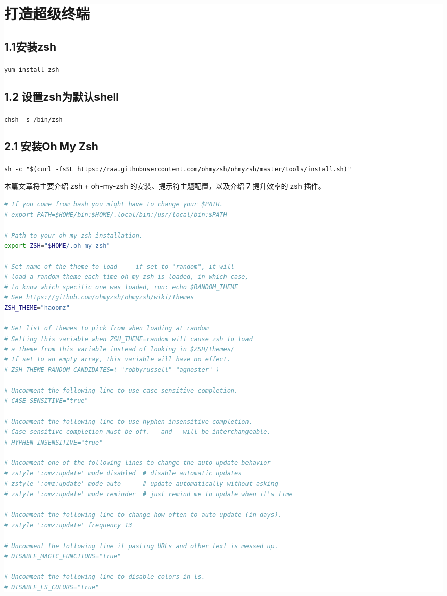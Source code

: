 # 打造超级终端

## 1.1安装zsh

```
yum install zsh
```

## 1.2 设置zsh为默认shell

```
chsh -s /bin/zsh
```

## 2.1 安装Oh My Zsh

```
sh -c "$(curl -fsSL https://raw.githubusercontent.com/ohmyzsh/ohmyzsh/master/tools/install.sh)"
```

本篇文章将主要介绍 zsh + oh-my-zsh 的安装、提示符主题配置，以及介绍 7 提升效率的 zsh 插件。



```bash
# If you come from bash you might have to change your $PATH.
# export PATH=$HOME/bin:$HOME/.local/bin:/usr/local/bin:$PATH

# Path to your oh-my-zsh installation.
export ZSH="$HOME/.oh-my-zsh"

# Set name of the theme to load --- if set to "random", it will
# load a random theme each time oh-my-zsh is loaded, in which case,
# to know which specific one was loaded, run: echo $RANDOM_THEME
# See https://github.com/ohmyzsh/ohmyzsh/wiki/Themes
ZSH_THEME="haoomz"

# Set list of themes to pick from when loading at random
# Setting this variable when ZSH_THEME=random will cause zsh to load
# a theme from this variable instead of looking in $ZSH/themes/
# If set to an empty array, this variable will have no effect.
# ZSH_THEME_RANDOM_CANDIDATES=( "robbyrussell" "agnoster" )

# Uncomment the following line to use case-sensitive completion.
# CASE_SENSITIVE="true"

# Uncomment the following line to use hyphen-insensitive completion.
# Case-sensitive completion must be off. _ and - will be interchangeable.
# HYPHEN_INSENSITIVE="true"

# Uncomment one of the following lines to change the auto-update behavior
# zstyle ':omz:update' mode disabled  # disable automatic updates
# zstyle ':omz:update' mode auto      # update automatically without asking
# zstyle ':omz:update' mode reminder  # just remind me to update when it's time

# Uncomment the following line to change how often to auto-update (in days).
# zstyle ':omz:update' frequency 13

# Uncomment the following line if pasting URLs and other text is messed up.
# DISABLE_MAGIC_FUNCTIONS="true"

# Uncomment the following line to disable colors in ls.
# DISABLE_LS_COLORS="true"

```